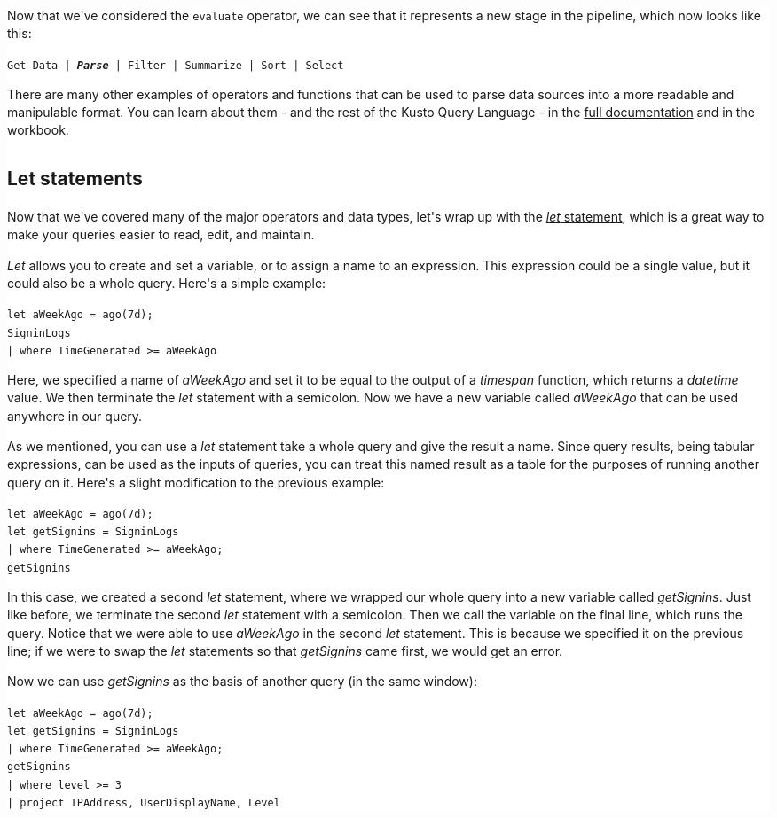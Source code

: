 Now that we've considered the `evaluate` operator, we can see that it represents a new stage in the pipeline, which now looks like this:

`Get Data | `***`Parse`***` | Filter | Summarize | Sort | Select`

There are many other examples of operators and functions that can be used to parse data sources into a more readable and manipulable format. You can learn about them - and the rest of the Kusto Query Language - in the [full documentation](#more-resources) and in the [workbook](https://techcommunity.microsoft.com/t5/microsoft-sentinel-blog/advanced-kql-framework-workbook-empowering-you-to-become-kql/ba-p/3033766).

## Let statements

Now that we've covered many of the major operators and data types, let's wrap up with the [*let* statement](/kusto/query/let-statement?view=microsoft-sentinel&preserve-view=true), which is a great 
way to make your queries easier to read, edit, and maintain.

*Let* allows you to create and set a variable, or to assign a name to an expression. This expression could be a single value, but it could also be a whole query. Here's a simple example:

```kusto
let aWeekAgo = ago(7d);
SigninLogs
| where TimeGenerated >= aWeekAgo
```

Here, we specified a name of *aWeekAgo* and set it to be equal to the output of a *timespan* function, which returns a *datetime* value. We then terminate the *let* statement with a semicolon. Now we have a new variable called *aWeekAgo* that can be used anywhere in our query.

As we mentioned, you can use a *let* statement take a whole query and give the result a name. Since query results, being tabular expressions, can be used as the inputs of queries, you can treat this named result as a table for the purposes of running another query on it. Here's a slight modification to the previous example:

```kusto
let aWeekAgo = ago(7d);
let getSignins = SigninLogs
| where TimeGenerated >= aWeekAgo;
getSignins
```

In this case, we created a second *let* statement, where we wrapped our whole query into a new variable called *getSignins*. Just like before, we terminate the second *let* statement with a semicolon. Then we call the variable on the final line, which runs the query. Notice that we were able to use *aWeekAgo* in the second *let* statement. This is because we specified it on the previous line; if we were to swap the *let* statements so that *getSignins* came first, we would get an error.

Now we can use *getSignins* as the basis of another query (in the same window):

```kusto
let aWeekAgo = ago(7d);
let getSignins = SigninLogs
| where TimeGenerated >= aWeekAgo;
getSignins
| where level >= 3
| project IPAddress, UserDisplayName, Level
```
